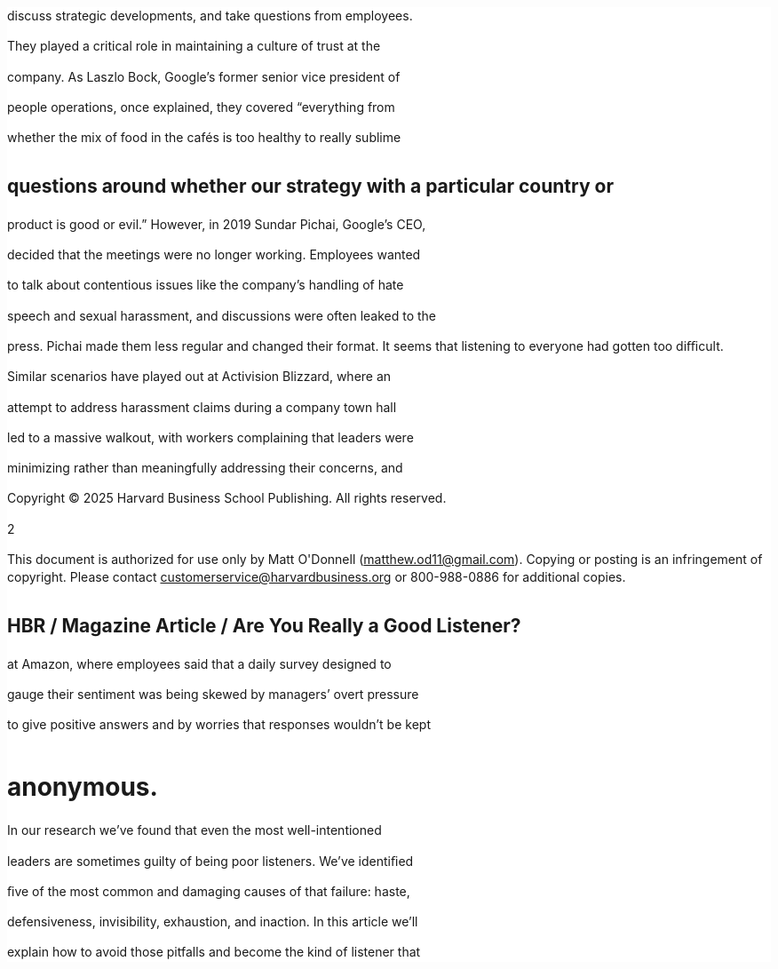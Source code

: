 discuss strategic developments, and take questions from employees.

They played a critical role in maintaining a culture of trust at the

company. As Laszlo Bock, Google’s former senior vice president of

people operations, once explained, they covered “everything from

whether the mix of food in the cafés is too healthy to really sublime

## questions around whether our strategy with a particular country or

product is good or evil.” However, in 2019 Sundar Pichai, Google’s CEO,

decided that the meetings were no longer working. Employees wanted

to talk about contentious issues like the company’s handling of hate

speech and sexual harassment, and discussions were often leaked to the

press. Pichai made them less regular and changed their format. It seems that listening to everyone had gotten too diﬃcult.

Similar scenarios have played out at Activision Blizzard, where an

attempt to address harassment claims during a company town hall

led to a massive walkout, with workers complaining that leaders were

minimizing rather than meaningfully addressing their concerns, and

Copyright © 2025 Harvard Business School Publishing. All rights reserved.

2

This document is authorized for use only by Matt O'Donnell (matthew.od11@gmail.com). Copying or posting is an infringement of copyright. Please contact customerservice@harvardbusiness.org or 800-988-0886 for additional copies.

## HBR / Magazine Article / Are You Really a Good Listener?

at Amazon, where employees said that a daily survey designed to

gauge their sentiment was being skewed by managers’ overt pressure

to give positive answers and by worries that responses wouldn’t be kept

# anonymous.

In our research we’ve found that even the most well-intentioned

leaders are sometimes guilty of being poor listeners. We’ve identiﬁed

ﬁve of the most common and damaging causes of that failure: haste,

defensiveness, invisibility, exhaustion, and inaction. In this article we’ll

explain how to avoid those pitfalls and become the kind of listener that
